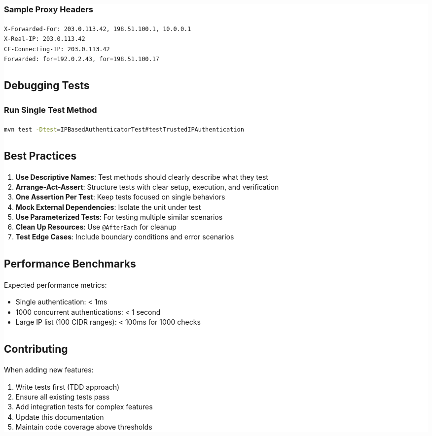 
### Sample Proxy Headers
```
X-Forwarded-For: 203.0.113.42, 198.51.100.1, 10.0.0.1
X-Real-IP: 203.0.113.42
CF-Connecting-IP: 203.0.113.42
Forwarded: for=192.0.2.43, for=198.51.100.17
```

## Debugging Tests

### Run Single Test Method
```bash
mvn test -Dtest=IPBasedAuthenticatorTest#testTrustedIPAuthentication
```

## Best Practices

1. **Use Descriptive Names**: Test methods should clearly describe what they test
2. **Arrange-Act-Assert**: Structure tests with clear setup, execution, and verification
3. **One Assertion Per Test**: Keep tests focused on single behaviors
4. **Mock External Dependencies**: Isolate the unit under test
5. **Use Parameterized Tests**: For testing multiple similar scenarios
6. **Clean Up Resources**: Use `@AfterEach` for cleanup
7. **Test Edge Cases**: Include boundary conditions and error scenarios

## Performance Benchmarks

Expected performance metrics:
- Single authentication: < 1ms
- 1000 concurrent authentications: < 1 second
- Large IP list (100 CIDR ranges): < 100ms for 1000 checks

## Contributing

When adding new features:
1. Write tests first (TDD approach)
2. Ensure all existing tests pass
3. Add integration tests for complex features
4. Update this documentation
5. Maintain code coverage above thresholds